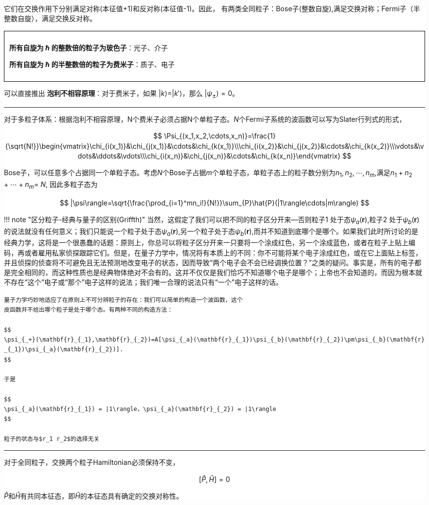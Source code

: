 它们在交换作用下分别满足对称(本征值+1)和反对称(本征值-1)。因此， 有两类全同粒子：Bose子(整数自旋),满足交换对称；Fermi子（半整数自旋），满足交换反对称。

<div style="border: 1px solid black; padding: 10px;">
    <p><strong>所有自旋为 ℏ 的整数倍的粒子为玻色子</strong>：光子、介子</p>
    <p><strong>所有自旋为 ℏ 的半整数倍的粒子为费米子</strong>：质子、电子</p>
</div>

可以直接推出 **泡利不相容原理**：对于费米子，如果 $|k\rangle = |k'\rangle$，那么 $|\psi_{\pm}\rangle=0$。

---

对于多粒子体系：根据泡利不相容原理，N个费米子必须占据N个单粒子态。$N$个Fermi子系统的波函数可以写为Slater行列式的形式，

$$
\Psi_{(x_1,x_2,\cdots,x_n)}=\frac{1}{\sqrt{N!}}\begin{vmatrix}\chi_{i(x_1)}&\chi_{j(x_1)}&\cdots&\chi_{k(x_1)}\\\chi_{i(x_2)}&\chi_{j(x_2)}&\cdots&\chi_{k(x_2)}\\\vdots&\vdots&\ddots&\vdots\\\chi_{i(x_n)}&\chi_{j(x_n)}&\cdots&\chi_{k(x_n)}\end{vmatrix}
$$

Bose子，可以任意多个占据同一个单粒子态。考虑$N$个Bose子占据$m$个单粒子态，单粒子态上的粒子数分别为$n_1,n_2,\cdots,n_m$,满足$n_1+n_2+\cdots+n_m=$ $N$, 因此多粒子态为

$$
|\psi\rangle=\sqrt{\frac{\prod_{i=1}^mn_i!}{N!}}\sum_{P}\hat{P}(|1\rangle\cdots|m\rangle)
$$

!!! note "区分粒子-经典与量子的区别(Griffth)"
    当然，这假定了我们可以把不同的粒子区分开来—否则粒子1 处于态$\psi_a(\mathbf{r})$,粒子2 处于$\psi_b(\mathbf{r})$的说法就没有任何意义；我们只能说一个粒子处于态$\psi_a(\mathbf{r})$,另一个粒子处于态$\psi_b(\mathbf{r})$,而并不知道到底哪个是哪个。如果我们此时所讨论的是经典力学，这将是一个很愚蠢的话题：原则上，你总可以将粒子区分开来一只要将一个涂成红色，另一个涂成蓝色，或者在粒子上贴上编码，再或者雇用私家侦探跟踪它们。但是，在量子力学中，情况将有本质上的不同：你不可能将某个电子涂成红色，或在它上面贴上标签，并且侦探的侦查将不可避免且无法预测地改变电子的状态，因而导致“两个电子会不会已经调换位置？”之类的疑问。事实是，所有的电子都是完全相同的，而这种性质也是经典物体绝对不会有的。这并不仅仅是我们恰巧不知道哪个电子是哪个；上帝也不会知道的，而因为根本就不存在“这个”电子或“那个”电子这样的说法；我们唯一合理的说法只有“一个”电子这样的话。

    量子力学巧妙地适应了在原则上不可分辨粒子的存在：我们可以简单的构造一个波函数，这个
    皮函数并不给出哪个粒子是处于哪个态。有两种不同的构造方法：

    $$
    \psi_{_+}(\mathbf{r}_{_1},\mathbf{r}_{_2})=A[\psi_{_a}(\mathbf{r}_{_1})\psi_{_b}(\mathbf{r}_{_2})\pm\psi_{_b}(\mathbf{r}_{_1})\psi_{_a}(\mathbf{r}_{_2})].
    $$

    于是
    
    $$
    \psi_{_a}(\mathbf{r}_{_1}) = |1\rangle，\psi_{_a}(\mathbf{r}_{_2}) = |1\rangle
    $$

    粒子的状态与$r_1 r_2$的选择无关

---

对于全同粒子，交换两个粒子Hamiltonian必须保持不变，

$$
[\hat{P},\hat{H}]=0
$$

$\hat{P}$和$\hat{H}$有共同本征态，即$\hat{H}$的本征态具有确定的交换对称性。
